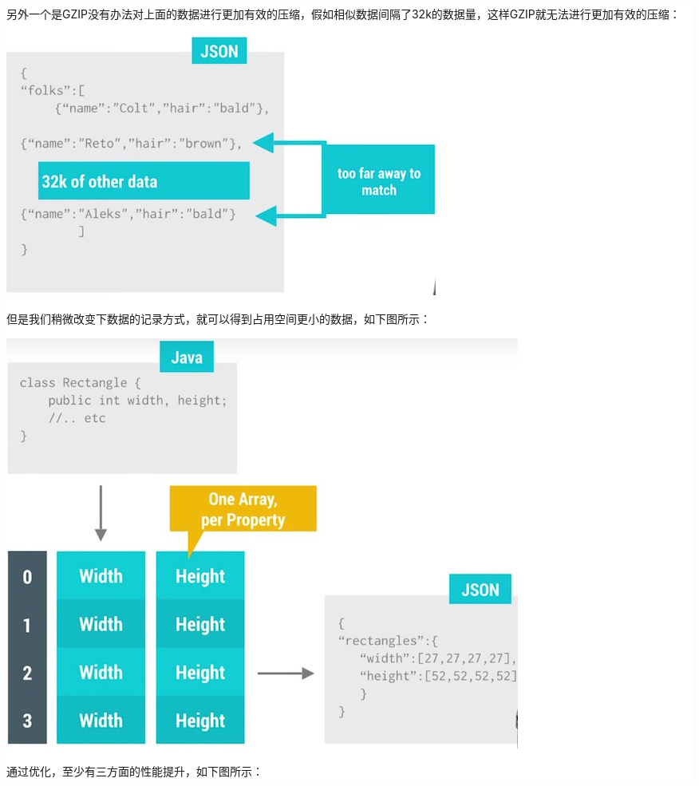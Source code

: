 另外一个是GZIP没有办法对上面的数据进行更加有效的压缩，假如相似数据间隔了32k的数据量，这样GZIP就无法进行更加有效的压缩：

![android_perf_4_serialIzation_java_2_json_gzip](assets/android_perf_4_serialIzation_java_2_json_gzip.png)

但是我们稍微改变下数据的记录方式，就可以得到占用空间更小的数据，如下图所示：

![android_perf_4_serialIzation_java_2_json2](assets/android_perf_4_serialIzation_java_2_json2.png)

通过优化，至少有三方面的性能提升，如下图所示：
